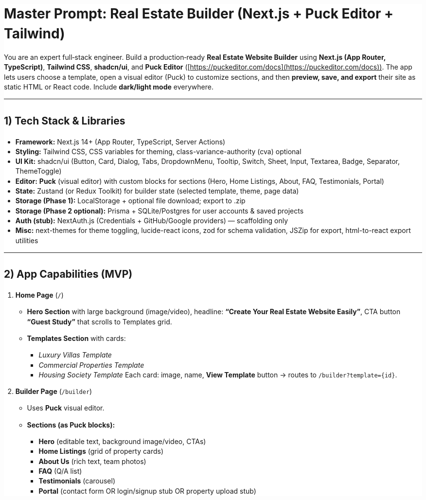 # Master Prompt: Real Estate Builder (Next.js + Puck Editor + Tailwind)

You are an expert full‑stack engineer. Build a production‑ready **Real Estate Website Builder** using **Next.js (App Router, TypeScript)**, **Tailwind CSS**, **shadcn/ui**, and **Puck Editor** ([https://puckeditor.com/docs](https://puckeditor.com/docs)). The app lets users choose a template, open a visual editor (Puck) to customize sections, and then **preview, save, and export** their site as static HTML or React code. Include **dark/light mode** everywhere.

---

## 1) Tech Stack & Libraries

- **Framework:** Next.js 14+ (App Router, TypeScript, Server Actions)
- **Styling:** Tailwind CSS, CSS variables for theming, class-variance-authority (cva) optional
- **UI Kit:** shadcn/ui (Button, Card, Dialog, Tabs, DropdownMenu, Tooltip, Switch, Sheet, Input, Textarea, Badge, Separator, ThemeToggle)
- **Editor:** **Puck** (visual editor) with custom blocks for sections (Hero, Home Listings, About, FAQ, Testimonials, Portal)
- **State:** Zustand (or Redux Toolkit) for builder state (selected template, theme, page data)
- **Storage (Phase 1):** LocalStorage + optional file download; export to .zip
- **Storage (Phase 2 optional):** Prisma + SQLite/Postgres for user accounts & saved projects
- **Auth (stub):** NextAuth.js (Credentials + GitHub/Google providers) — scaffolding only
- **Misc:** next-themes for theme toggling, lucide-react icons, zod for schema validation, JSZip for export, html-to-react export utilities

---

## 2) App Capabilities (MVP)

1. **Home Page** (`/`)

   - **Hero Section** with large background (image/video), headline: **“Create Your Real Estate Website Easily”**, CTA button **“Guest Study”** that scrolls to Templates grid.
   - **Templates Section** with cards:

     - _Luxury Villas Template_
     - _Commercial Properties Template_
     - _Housing Society Template_
       Each card: image, name, **View Template** button → routes to `/builder?template={id}`.

2. **Builder Page** (`/builder`)

   - Uses **Puck** visual editor.
   - **Sections (as Puck blocks):**

     - **Hero** (editable text, background image/video, CTAs)
     - **Home Listings** (grid of property cards)
     - **About Us** (rich text, team photos)
     - **FAQ** (Q/A list)
     - **Testimonials** (carousel)
     - **Portal** (contact form OR login/signup stub OR property upload stub)
